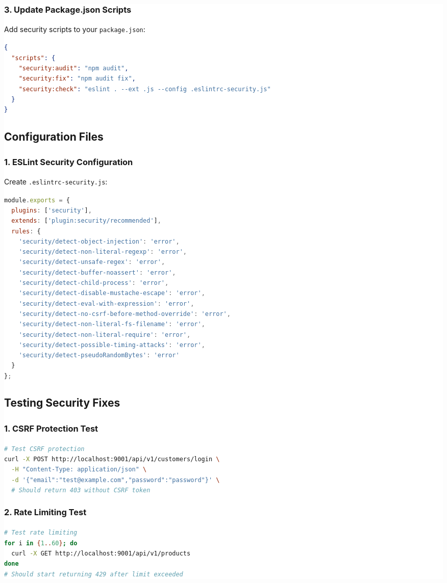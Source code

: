 ### 3. Update Package.json Scripts
Add security scripts to your `package.json`:
```json
{
  "scripts": {
    "security:audit": "npm audit",
    "security:fix": "npm audit fix",
    "security:check": "eslint . --ext .js --config .eslintrc-security.js"
  }
}
```

## Configuration Files

### 1. ESLint Security Configuration
Create `.eslintrc-security.js`:
```javascript
module.exports = {
  plugins: ['security'],
  extends: ['plugin:security/recommended'],
  rules: {
    'security/detect-object-injection': 'error',
    'security/detect-non-literal-regexp': 'error',
    'security/detect-unsafe-regex': 'error',
    'security/detect-buffer-noassert': 'error',
    'security/detect-child-process': 'error',
    'security/detect-disable-mustache-escape': 'error',
    'security/detect-eval-with-expression': 'error',
    'security/detect-no-csrf-before-method-override': 'error',
    'security/detect-non-literal-fs-filename': 'error',
    'security/detect-non-literal-require': 'error',
    'security/detect-possible-timing-attacks': 'error',
    'security/detect-pseudoRandomBytes': 'error'
  }
};
```

## Testing Security Fixes

### 1. CSRF Protection Test
```bash
# Test CSRF protection
curl -X POST http://localhost:9001/api/v1/customers/login \
  -H "Content-Type: application/json" \
  -d '{"email":"test@example.com","password":"password"}' \
  # Should return 403 without CSRF token
```

### 2. Rate Limiting Test
```bash
# Test rate limiting
for i in {1..60}; do
  curl -X GET http://localhost:9001/api/v1/products
done
# Should start returning 429 after limit exceeded
```
